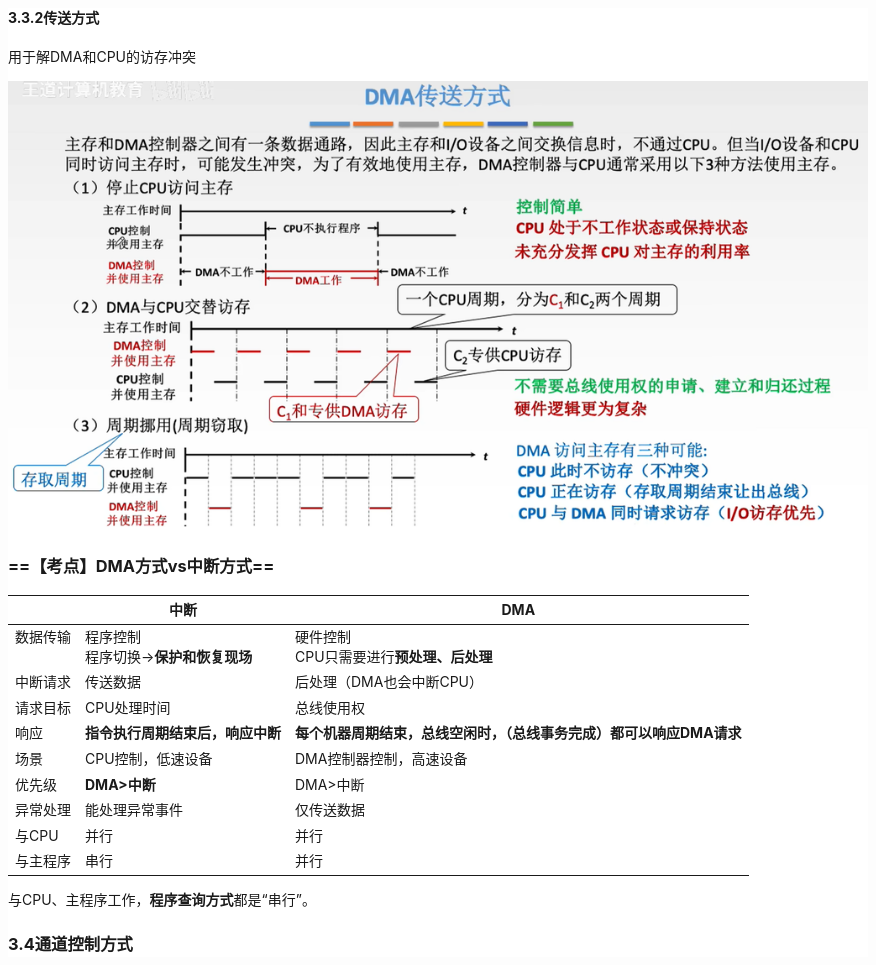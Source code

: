 #### 3.3.2传送方式

用于解DMA和CPU的访存冲突

![image-20240728170825561](imgs-CO/7DMA传送方式.png)



### ==【考点】DMA方式vs中断方式==

|          | 中断                                      | DMA                                                          |
| -------- | ----------------------------------------- | ------------------------------------------------------------ |
| 数据传输 | 程序控制<br />程序切换→**保护和恢复现场** | 硬件控制<br />CPU只需要进行**预处理、后处理**                |
| 中断请求 | 传送数据                                  | 后处理（DMA也会中断CPU）                                     |
| 请求目标 | CPU处理时间                               | 总线使用权                                                   |
| 响应     | **指令执行周期结束后，响应中断**          | **每个机器周期结束，总线空闲时，（总线事务完成）都可以响应DMA请求** |
| 场景     | CPU控制，低速设备                         | DMA控制器控制，高速设备                                      |
| 优先级   | **DMA>中断**                              | DMA>中断                                                     |
| 异常处理 | 能处理异常事件                            | 仅传送数据                                                   |
| 与CPU    | 并行                                      | 并行                                                         |
| 与主程序 | 串行                                      | 并行                                                         |

与CPU、主程序工作，**程序查询方式**都是“串行”。

### 3.4通道控制方式
